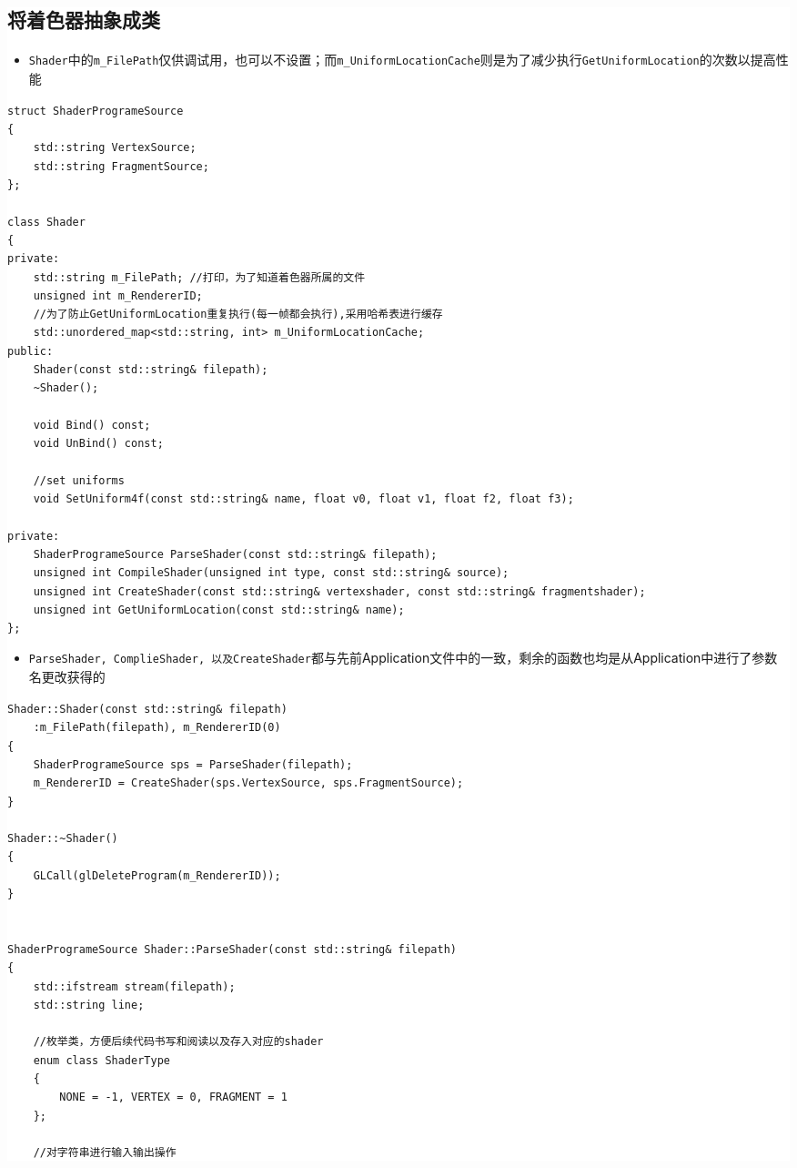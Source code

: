 ```
```

## 将着色器抽象成类
- `Shader`中的`m_FilePath`仅供调试用，也可以不设置；而`m_UniformLocationCache`则是为了减少执行`GetUniformLocation`的次数以提高性能
```
struct ShaderProgrameSource
{
	std::string VertexSource;
	std::string FragmentSource;
};

class Shader
{
private:
	std::string m_FilePath;	//打印，为了知道着色器所属的文件
	unsigned int m_RendererID;
	//为了防止GetUniformLocation重复执行(每一帧都会执行),采用哈希表进行缓存
	std::unordered_map<std::string, int> m_UniformLocationCache;
public:
	Shader(const std::string& filepath);
	~Shader();

	void Bind() const;
	void UnBind() const;

	//set uniforms
	void SetUniform4f(const std::string& name, float v0, float v1, float f2, float f3);

private:
	ShaderProgrameSource ParseShader(const std::string& filepath);
	unsigned int CompileShader(unsigned int type, const std::string& source);
	unsigned int CreateShader(const std::string& vertexshader, const std::string& fragmentshader);
	unsigned int GetUniformLocation(const std::string& name);
};
```
- `ParseShader, ComplieShader, 以及CreateShader`都与先前Application文件中的一致，剩余的函数也均是从Application中进行了参数名更改获得的
```
Shader::Shader(const std::string& filepath)
	:m_FilePath(filepath), m_RendererID(0)
{
    ShaderProgrameSource sps = ParseShader(filepath);
    m_RendererID = CreateShader(sps.VertexSource, sps.FragmentSource);
}

Shader::~Shader()
{
    GLCall(glDeleteProgram(m_RendererID));
}


ShaderProgrameSource Shader::ParseShader(const std::string& filepath)
{
    std::ifstream stream(filepath);
    std::string line;

    //枚举类，方便后续代码书写和阅读以及存入对应的shader
    enum class ShaderType
    {
        NONE = -1, VERTEX = 0, FRAGMENT = 1
    };

    //对字符串进行输入输出操作
```